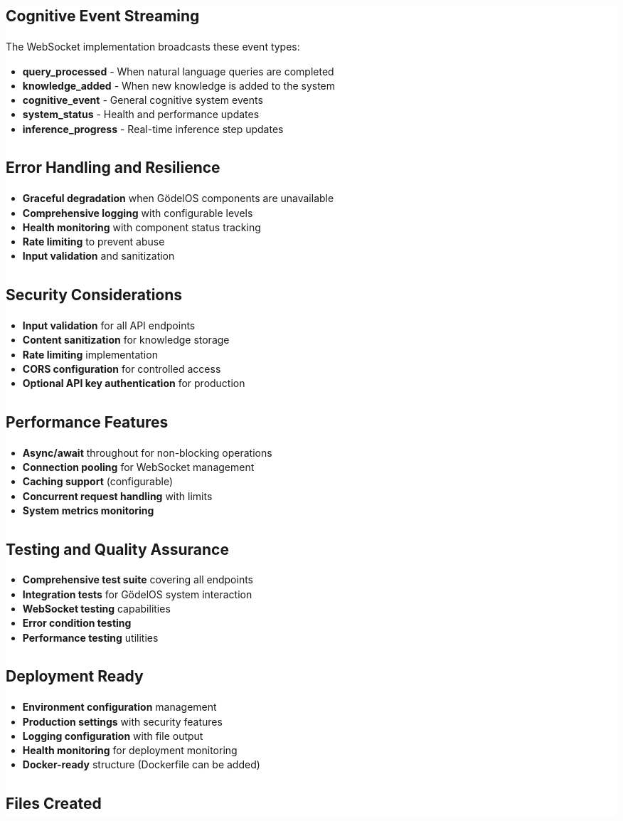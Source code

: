 ## Cognitive Event Streaming

The WebSocket implementation broadcasts these event types:
- **query_processed** - When natural language queries are completed
- **knowledge_added** - When new knowledge is added to the system
- **cognitive_event** - General cognitive system events
- **system_status** - Health and performance updates
- **inference_progress** - Real-time inference step updates

## Error Handling and Resilience

- **Graceful degradation** when GödelOS components are unavailable
- **Comprehensive logging** with configurable levels
- **Health monitoring** with component status tracking
- **Rate limiting** to prevent abuse
- **Input validation** and sanitization

## Security Considerations

- **Input validation** for all API endpoints
- **Content sanitization** for knowledge storage
- **Rate limiting** implementation
- **CORS configuration** for controlled access
- **Optional API key authentication** for production

## Performance Features

- **Async/await** throughout for non-blocking operations
- **Connection pooling** for WebSocket management
- **Caching support** (configurable)
- **Concurrent request handling** with limits
- **System metrics monitoring**

## Testing and Quality Assurance

- **Comprehensive test suite** covering all endpoints
- **Integration tests** for GödelOS system interaction
- **WebSocket testing** capabilities
- **Error condition testing**
- **Performance testing** utilities

## Deployment Ready

- **Environment configuration** management
- **Production settings** with security features
- **Logging configuration** with file output
- **Health monitoring** for deployment monitoring
- **Docker-ready** structure (Dockerfile can be added)

## Files Created
